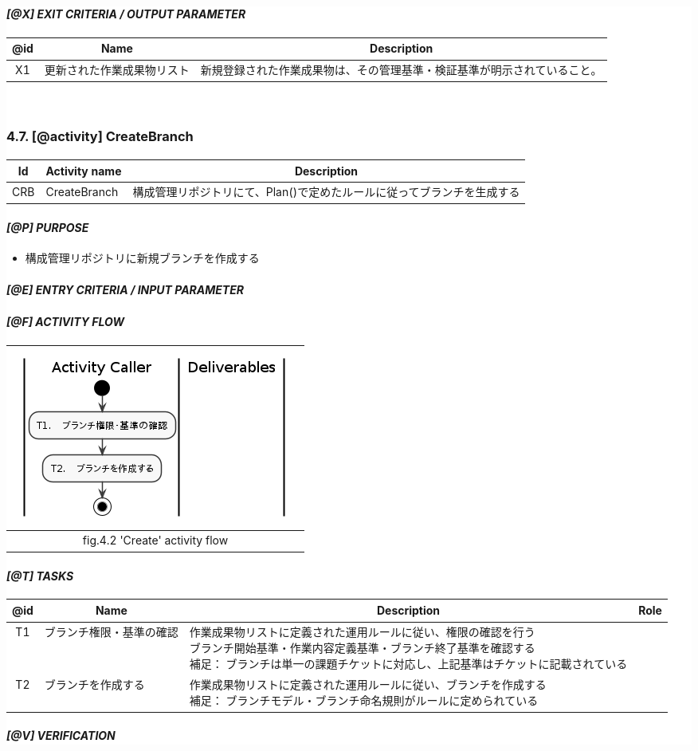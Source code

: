 #### _[@X] EXIT CRITERIA / OUTPUT PARAMETER_ 

| @id | Name | Description |
| :-: | ---- | ----------- |
| X1  | 更新された作業成果物リスト | 新規登録された作業成果物は、その管理基準・検証基準が明示されていること。

<br>

### 4.7. [@activity] CreateBranch

| Id | Activity name | Description |
| -- | ------------- | ----------- |
| CRB | CreateBranch     | 構成管理リポジトリにて、Plan()で定めたルールに従ってブランチを生成する

#### _[@P] PURPOSE_ 

- 構成管理リポジトリに新規ブランチを作成する

#### _[@E] ENTRY CRITERIA / INPUT PARAMETER_ 

#### _[@F] ACTIVITY FLOW_ 

| ![[@fig:puml PUML.WPM::Create]](WorkproductManagement/CreateBranch.png) |
| :-: |
| fig.4.2 'Create' activity flow

#### _[@T] TASKS_ 

| @id | Name | Description | Role |
| :-: | ---- | ----------- | :--: |
| T1  | ブランチ権限・基準の確認 | 作業成果物リストに定義された運用ルールに従い、権限の確認を行う<br>ブランチ開始基準・作業内容定義基準・ブランチ終了基準を確認する<br>補足： ブランチは単一の課題チケットに対応し、上記基準はチケットに記載されている
| T2  | ブランチを作成する | 作業成果物リストに定義された運用ルールに従い、ブランチを作成する<br>補足： ブランチモデル・ブランチ命名規則がルールに定められている

#### _[@V] VERIFICATION_ 
